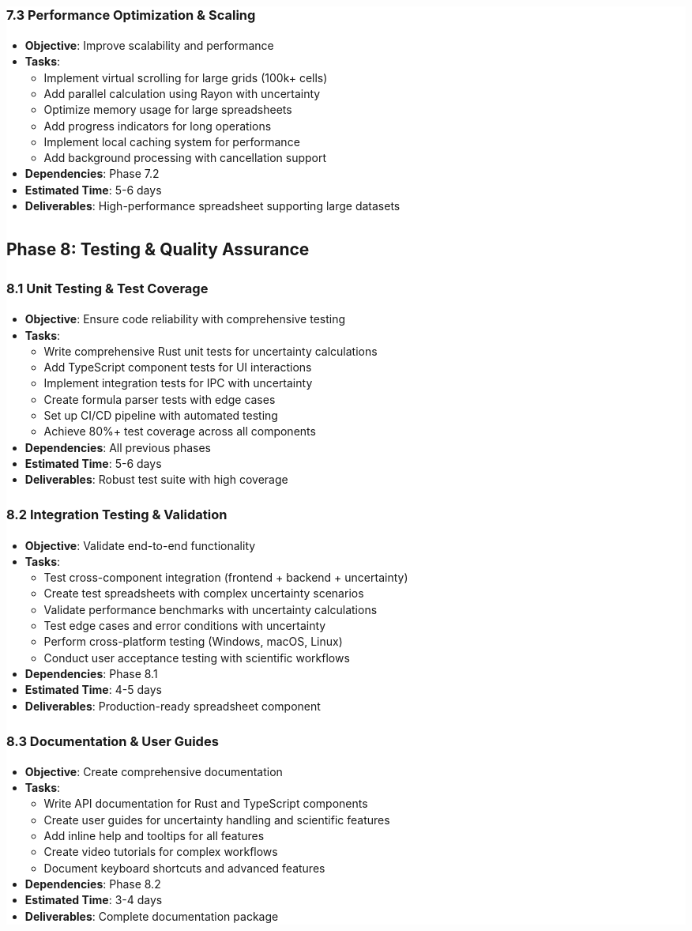 ### 7.3 Performance Optimization & Scaling
- **Objective**: Improve scalability and performance
- **Tasks**:
  - Implement virtual scrolling for large grids (100k+ cells)
  - Add parallel calculation using Rayon with uncertainty
  - Optimize memory usage for large spreadsheets
  - Add progress indicators for long operations
  - Implement local caching system for performance
  - Add background processing with cancellation support
- **Dependencies**: Phase 7.2
- **Estimated Time**: 5-6 days
- **Deliverables**: High-performance spreadsheet supporting large datasets

## Phase 8: Testing & Quality Assurance

### 8.1 Unit Testing & Test Coverage
- **Objective**: Ensure code reliability with comprehensive testing
- **Tasks**:
  - Write comprehensive Rust unit tests for uncertainty calculations
  - Add TypeScript component tests for UI interactions
  - Implement integration tests for IPC with uncertainty
  - Create formula parser tests with edge cases
  - Set up CI/CD pipeline with automated testing
  - Achieve 80%+ test coverage across all components
- **Dependencies**: All previous phases
- **Estimated Time**: 5-6 days
- **Deliverables**: Robust test suite with high coverage

### 8.2 Integration Testing & Validation
- **Objective**: Validate end-to-end functionality
- **Tasks**:
  - Test cross-component integration (frontend + backend + uncertainty)
  - Create test spreadsheets with complex uncertainty scenarios
  - Validate performance benchmarks with uncertainty calculations
  - Test edge cases and error conditions with uncertainty
  - Perform cross-platform testing (Windows, macOS, Linux)
  - Conduct user acceptance testing with scientific workflows
- **Dependencies**: Phase 8.1
- **Estimated Time**: 4-5 days
- **Deliverables**: Production-ready spreadsheet component

### 8.3 Documentation & User Guides
- **Objective**: Create comprehensive documentation
- **Tasks**:
  - Write API documentation for Rust and TypeScript components
  - Create user guides for uncertainty handling and scientific features
  - Add inline help and tooltips for all features
  - Create video tutorials for complex workflows
  - Document keyboard shortcuts and advanced features
- **Dependencies**: Phase 8.2
- **Estimated Time**: 3-4 days
- **Deliverables**: Complete documentation package
